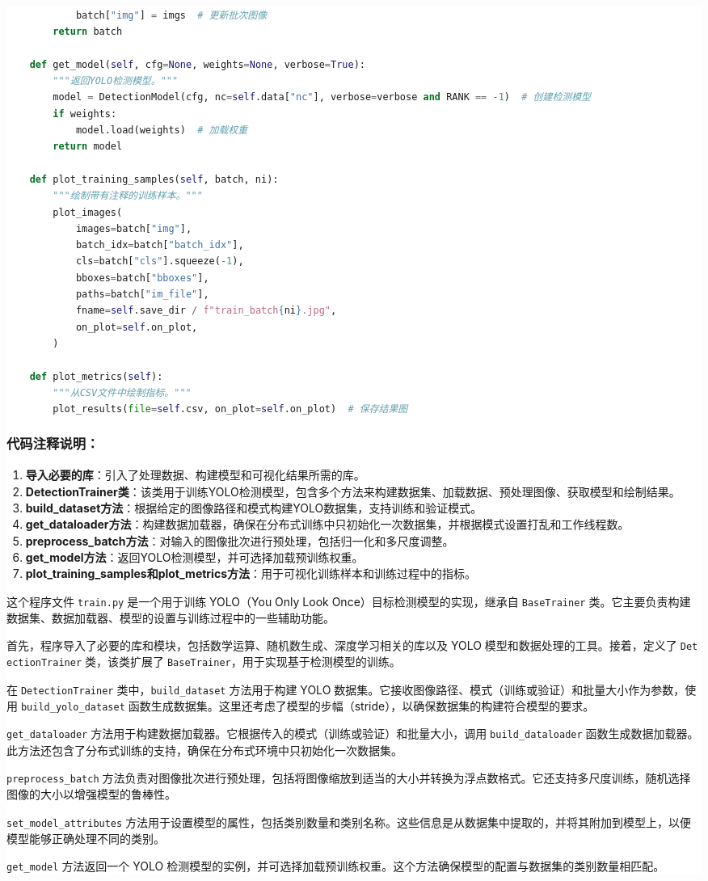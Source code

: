 ```python
            batch["img"] = imgs  # 更新批次图像
        return batch

    def get_model(self, cfg=None, weights=None, verbose=True):
        """返回YOLO检测模型。"""
        model = DetectionModel(cfg, nc=self.data["nc"], verbose=verbose and RANK == -1)  # 创建检测模型
        if weights:
            model.load(weights)  # 加载权重
        return model

    def plot_training_samples(self, batch, ni):
        """绘制带有注释的训练样本。"""
        plot_images(
            images=batch["img"],
            batch_idx=batch["batch_idx"],
            cls=batch["cls"].squeeze(-1),
            bboxes=batch["bboxes"],
            paths=batch["im_file"],
            fname=self.save_dir / f"train_batch{ni}.jpg",
            on_plot=self.on_plot,
        )

    def plot_metrics(self):
        """从CSV文件中绘制指标。"""
        plot_results(file=self.csv, on_plot=self.on_plot)  # 保存结果图
```

### 代码注释说明：
1. **导入必要的库**：引入了处理数据、构建模型和可视化结果所需的库。
2. **DetectionTrainer类**：该类用于训练YOLO检测模型，包含多个方法来构建数据集、加载数据、预处理图像、获取模型和绘制结果。
3. **build_dataset方法**：根据给定的图像路径和模式构建YOLO数据集，支持训练和验证模式。
4. **get_dataloader方法**：构建数据加载器，确保在分布式训练中只初始化一次数据集，并根据模式设置打乱和工作线程数。
5. **preprocess_batch方法**：对输入的图像批次进行预处理，包括归一化和多尺度调整。
6. **get_model方法**：返回YOLO检测模型，并可选择加载预训练权重。
7. **plot_training_samples和plot_metrics方法**：用于可视化训练样本和训练过程中的指标。

这个程序文件 `train.py` 是一个用于训练 YOLO（You Only Look Once）目标检测模型的实现，继承自 `BaseTrainer` 类。它主要负责构建数据集、数据加载器、模型的设置与训练过程中的一些辅助功能。

首先，程序导入了必要的库和模块，包括数学运算、随机数生成、深度学习相关的库以及 YOLO 模型和数据处理的工具。接着，定义了 `DetectionTrainer` 类，该类扩展了 `BaseTrainer`，用于实现基于检测模型的训练。

在 `DetectionTrainer` 类中，`build_dataset` 方法用于构建 YOLO 数据集。它接收图像路径、模式（训练或验证）和批量大小作为参数，使用 `build_yolo_dataset` 函数生成数据集。这里还考虑了模型的步幅（stride），以确保数据集的构建符合模型的要求。

`get_dataloader` 方法用于构建数据加载器。它根据传入的模式（训练或验证）和批量大小，调用 `build_dataloader` 函数生成数据加载器。此方法还包含了分布式训练的支持，确保在分布式环境中只初始化一次数据集。

`preprocess_batch` 方法负责对图像批次进行预处理，包括将图像缩放到适当的大小并转换为浮点数格式。它还支持多尺度训练，随机选择图像的大小以增强模型的鲁棒性。

`set_model_attributes` 方法用于设置模型的属性，包括类别数量和类别名称。这些信息是从数据集中提取的，并将其附加到模型上，以便模型能够正确处理不同的类别。

`get_model` 方法返回一个 YOLO 检测模型的实例，并可选择加载预训练权重。这个方法确保模型的配置与数据集的类别数量相匹配。
